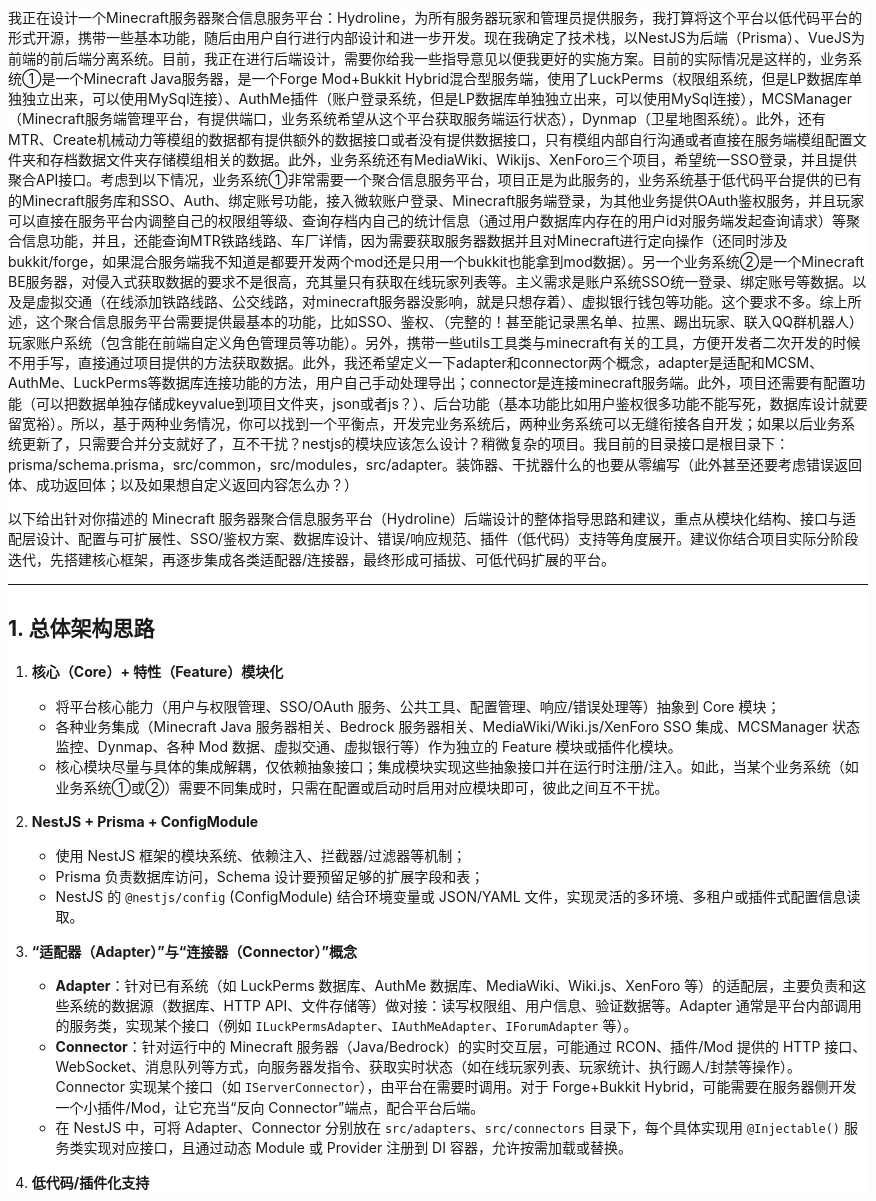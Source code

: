 我正在设计一个Minecraft服务器聚合信息服务平台：Hydroline，为所有服务器玩家和管理员提供服务，我打算将这个平台以低代码平台的形式开源，携带一些基本功能，随后由用户自行进行内部设计和进一步开发。现在我确定了技术栈，以NestJS为后端（Prisma）、VueJS为前端的前后端分离系统。目前，我正在进行后端设计，需要你给我一些指导意见以便我更好的实施方案。目前的实际情况是这样的，业务系统①是一个Minecraft Java服务器，是一个Forge Mod+Bukkit Hybrid混合型服务端，使用了LuckPerms（权限组系统，但是LP数据库单独独立出来，可以使用MySql连接）、AuthMe插件（账户登录系统，但是LP数据库单独独立出来，可以使用MySql连接），MCSManager（Minecraft服务端管理平台，有提供端口，业务系统希望从这个平台获取服务端运行状态），Dynmap（卫星地图系统）。此外，还有 MTR、Create机械动力等模组的数据都有提供额外的数据接口或者没有提供数据接口，只有模组内部自行沟通或者直接在服务端模组配置文件夹和存档数据文件夹存储模组相关的数据。此外，业务系统还有MediaWiki、Wikijs、XenForo三个项目，希望统一SSO登录，并且提供聚合API接口。考虑到以下情况，业务系统①非常需要一个聚合信息服务平台，项目正是为此服务的，业务系统基于低代码平台提供的已有的Minecraft服务库和SSO、Auth、绑定账号功能，接入微软账户登录、Minecraft服务端登录，为其他业务提供OAuth鉴权服务，并且玩家可以直接在服务平台内调整自己的权限组等级、查询存档内自己的统计信息（通过用户数据库内存在的用户id对服务端发起查询请求）等聚合信息功能，并且，还能查询MTR铁路线路、车厂详情，因为需要获取服务器数据并且对Minecraft进行定向操作（还同时涉及bukkit/forge，如果混合服务端我不知道是都要开发两个mod还是只用一个bukkit也能拿到mod数据）。另一个业务系统②是一个Minecraft BE服务器，对侵入式获取数据的要求不是很高，充其量只有获取在线玩家列表等。主义需求是账户系统SSO统一登录、绑定账号等数据。以及是虚拟交通（在线添加铁路线路、公交线路，对minecraft服务器没影响，就是只想存着）、虚拟银行钱包等功能。这个要求不多。综上所述，这个聚合信息服务平台需要提供最基本的功能，比如SSO、鉴权、（完整的！甚至能记录黑名单、拉黑、踢出玩家、联入QQ群机器人）玩家账户系统（包含能在前端自定义角色管理员等功能）。另外，携带一些utils工具类与minecraft有关的工具，方便开发者二次开发的时候不用手写，直接通过项目提供的方法获取数据。此外，我还希望定义一下adapter和connector两个概念，adapter是适配和MCSM、AuthMe、LuckPerms等数据库连接功能的方法，用户自己手动处理导出；connector是连接minecraft服务端。此外，项目还需要有配置功能（可以把数据单独存储成keyvalue到项目文件夹，json或者js？）、后台功能（基本功能比如用户鉴权很多功能不能写死，数据库设计就要留宽裕）。所以，基于两种业务情况，你可以找到一个平衡点，开发完业务系统后，两种业务系统可以无缝衔接各自开发；如果以后业务系统更新了，只需要合并分支就好了，互不干扰？nestjs的模块应该怎么设计？稍微复杂的项目。我目前的目录接口是根目录下：prisma/schema.prisma，src/common，src/modules，src/adapter。装饰器、干扰器什么的也要从零编写（此外甚至还要考虑错误返回体、成功返回体；以及如果想自定义返回内容怎么办？）







以下给出针对你描述的 Minecraft 服务器聚合信息服务平台（Hydroline）后端设计的整体指导思路和建议，重点从模块化结构、接口与适配层设计、配置与可扩展性、SSO/鉴权方案、数据库设计、错误/响应规范、插件（低代码）支持等角度展开。建议你结合项目实际分阶段迭代，先搭建核心框架，再逐步集成各类适配器/连接器，最终形成可插拔、可低代码扩展的平台。

---

## 1. 总体架构思路

1. **核心（Core）+ 特性（Feature）模块化**

   * 将平台核心能力（用户与权限管理、SSO/OAuth 服务、公共工具、配置管理、响应/错误处理等）抽象到 Core 模块；
   * 各种业务集成（Minecraft Java 服务器相关、Bedrock 服务器相关、MediaWiki/Wiki.js/XenForo SSO 集成、MCSManager 状态监控、Dynmap、各种 Mod 数据、虚拟交通、虚拟银行等）作为独立的 Feature 模块或插件化模块。
   * 核心模块尽量与具体的集成解耦，仅依赖抽象接口；集成模块实现这些抽象接口并在运行时注册/注入。如此，当某个业务系统（如业务系统①或②）需要不同集成时，只需在配置或启动时启用对应模块即可，彼此之间互不干扰。

2. **NestJS + Prisma + ConfigModule**

   * 使用 NestJS 框架的模块系统、依赖注入、拦截器/过滤器等机制；
   * Prisma 负责数据库访问，Schema 设计要预留足够的扩展字段和表；
   * NestJS 的 `@nestjs/config` (ConfigModule) 结合环境变量或 JSON/YAML 文件，实现灵活的多环境、多租户或插件式配置信息读取。

3. **“适配器（Adapter）”与“连接器（Connector）”概念**

   * **Adapter**：针对已有系统（如 LuckPerms 数据库、AuthMe 数据库、MediaWiki、Wiki.js、XenForo 等）的适配层，主要负责和这些系统的数据源（数据库、HTTP API、文件存储等）做对接：读写权限组、用户信息、验证数据等。Adapter 通常是平台内部调用的服务类，实现某个接口（例如 `ILuckPermsAdapter`、`IAuthMeAdapter`、`IForumAdapter` 等）。
   * **Connector**：针对运行中的 Minecraft 服务器（Java/Bedrock）的实时交互层，可能通过 RCON、插件/Mod 提供的 HTTP 接口、WebSocket、消息队列等方式，向服务器发指令、获取实时状态（如在线玩家列表、玩家统计、执行踢人/封禁等操作）。Connector 实现某个接口（如 `IServerConnector`），由平台在需要时调用。对于 Forge+Bukkit Hybrid，可能需要在服务器侧开发一个小插件/Mod，让它充当“反向 Connector”端点，配合平台后端。
   * 在 NestJS 中，可将 Adapter、Connector 分别放在 `src/adapters`、`src/connectors` 目录下，每个具体实现用 `@Injectable()` 服务类实现对应接口，且通过动态 Module 或 Provider 注册到 DI 容器，允许按需加载或替换。

4. **低代码/插件化支持**
